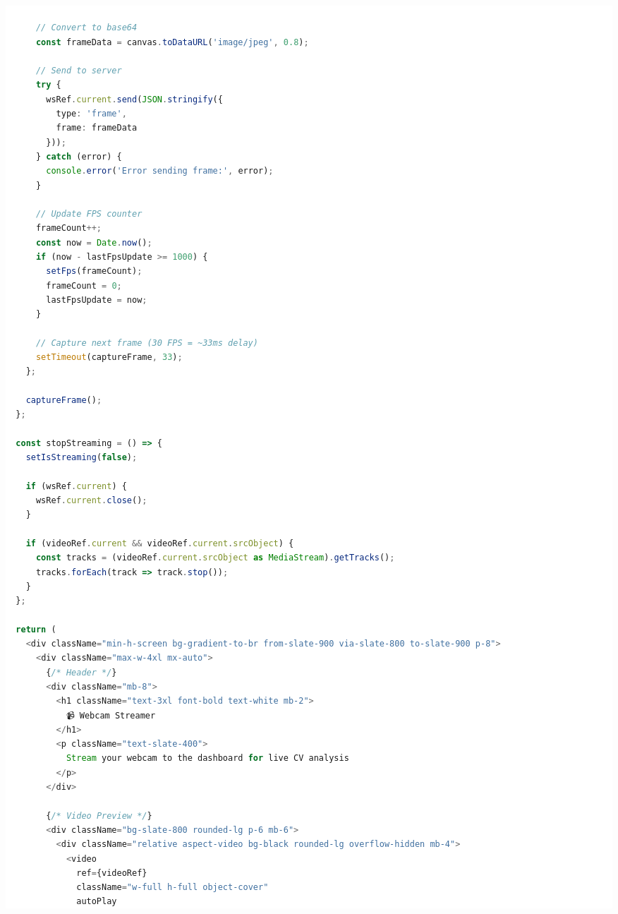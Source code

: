 ```typescript

      // Convert to base64
      const frameData = canvas.toDataURL('image/jpeg', 0.8);

      // Send to server
      try {
        wsRef.current.send(JSON.stringify({
          type: 'frame',
          frame: frameData
        }));
      } catch (error) {
        console.error('Error sending frame:', error);
      }

      // Update FPS counter
      frameCount++;
      const now = Date.now();
      if (now - lastFpsUpdate >= 1000) {
        setFps(frameCount);
        frameCount = 0;
        lastFpsUpdate = now;
      }

      // Capture next frame (30 FPS = ~33ms delay)
      setTimeout(captureFrame, 33);
    };

    captureFrame();
  };

  const stopStreaming = () => {
    setIsStreaming(false);

    if (wsRef.current) {
      wsRef.current.close();
    }

    if (videoRef.current && videoRef.current.srcObject) {
      const tracks = (videoRef.current.srcObject as MediaStream).getTracks();
      tracks.forEach(track => track.stop());
    }
  };

  return (
    <div className="min-h-screen bg-gradient-to-br from-slate-900 via-slate-800 to-slate-900 p-8">
      <div className="max-w-4xl mx-auto">
        {/* Header */}
        <div className="mb-8">
          <h1 className="text-3xl font-bold text-white mb-2">
            📹 Webcam Streamer
          </h1>
          <p className="text-slate-400">
            Stream your webcam to the dashboard for live CV analysis
          </p>
        </div>

        {/* Video Preview */}
        <div className="bg-slate-800 rounded-lg p-6 mb-6">
          <div className="relative aspect-video bg-black rounded-lg overflow-hidden mb-4">
            <video
              ref={videoRef}
              className="w-full h-full object-cover"
              autoPlay
```